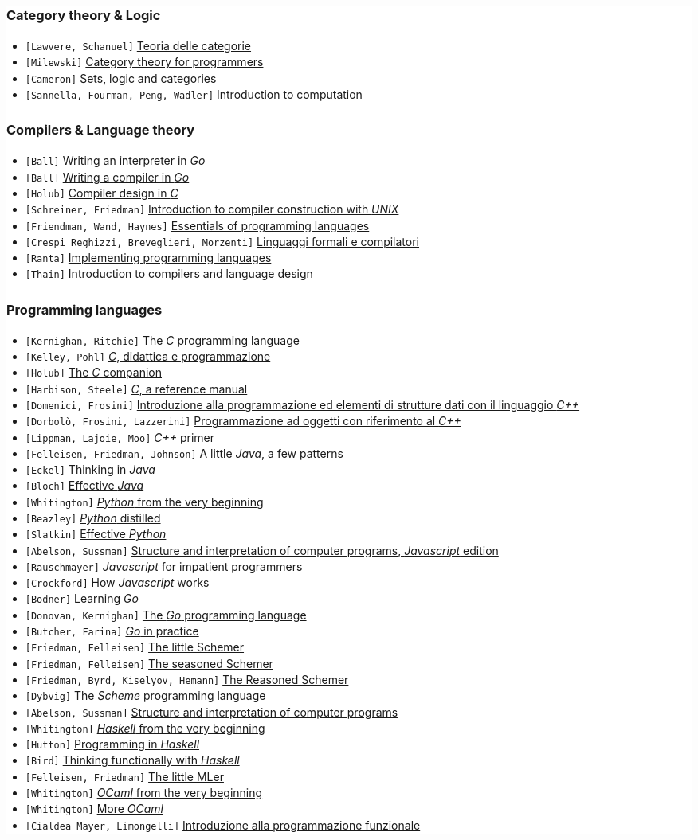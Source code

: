 


### Category theory & Logic
- `[Lawvere, Schanuel]` [Teoria delle categorie]()
- `[Milewski]` [Category theory for programmers]()
- `[Cameron]` [Sets, logic and categories]()
- `[Sannella, Fourman, Peng, Wadler]` [Introduction to computation]()




### Compilers & Language theory
- `[Ball]` [Writing an interpreter in *Go*]()
- `[Ball]` [Writing a compiler in *Go*]()
- `[Holub]` [Compiler design in *C*]()
- `[Schreiner, Friedman]` [Introduction to compiler construction with *UNIX*]()
- `[Friendman, Wand, Haynes]` [Essentials of programming languages]()
- `[Crespi Reghizzi, Breveglieri, Morzenti]` [Linguaggi formali e compilatori]()
- `[Ranta]` [Implementing programming languages]()
- `[Thain]` [Introduction to compilers and language design]()




### Programming languages
- `[Kernighan, Ritchie]` [The *C* programming language]()
- `[Kelley, Pohl]` [*C*, didattica e programmazione]()
- `[Holub]` [The *C* companion]()
- `[Harbison, Steele]` [*C*, a reference manual]()
- `[Domenici, Frosini]` [Introduzione alla programmazione ed elementi di strutture dati con il linguaggio *C++*]()
- `[Dorbolò, Frosini, Lazzerini]` [Programmazione ad oggetti con riferimento al *C++*]()
- `[Lippman, Lajoie, Moo]` [*C++* primer]()
- `[Felleisen, Friedman, Johnson]` [A little *Java*, a few patterns]()
- `[Eckel]` [Thinking in *Java*]()
- `[Bloch]` [Effective *Java*]()
- `[Whitington]` [*Python* from the very beginning]()
- `[Beazley]` [*Python* distilled]()
- `[Slatkin]` [Effective *Python*]()
- `[Abelson, Sussman]` [Structure and interpretation of computer programs, *Javascript* edition]()
- `[Rauschmayer]` [*Javascript* for impatient programmers]()
- `[Crockford]` [How *Javascript* works]()
- `[Bodner]` [Learning *Go*]()
- `[Donovan, Kernighan]` [The *Go* programming language]()
- `[Butcher, Farina]` [*Go* in practice]()
- `[Friedman, Felleisen]` [The little Schemer]()
- `[Friedman, Felleisen]` [The seasoned Schemer]()
- `[Friedman, Byrd, Kiselyov, Hemann]` [The Reasoned Schemer]()
- `[Dybvig]` [The *Scheme* programming language]()
- `[Abelson, Sussman]` [Structure and interpretation of computer programs]()
- `[Whitington]` [*Haskell* from the very beginning]()
- `[Hutton]` [Programming in *Haskell*]()
- `[Bird]` [Thinking functionally with *Haskell*]()
- `[Felleisen, Friedman]` [The little MLer]()
- `[Whitington]` [*OCaml* from the very beginning]()
- `[Whitington]` [More *OCaml*]()
- `[Cialdea Mayer, Limongelli]` [Introduzione alla programmazione funzionale]()

